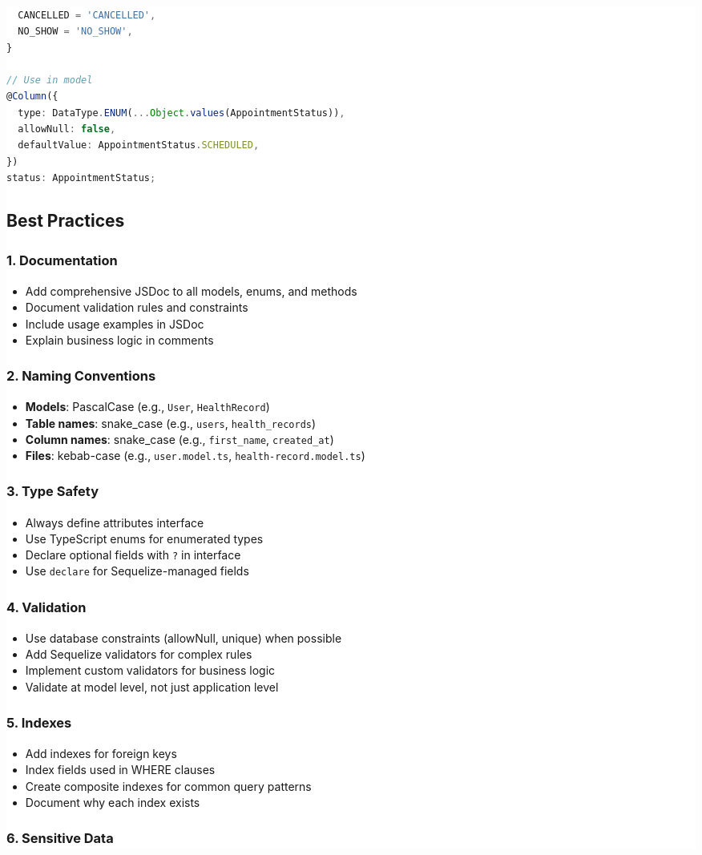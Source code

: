 ```typescript
  CANCELLED = 'CANCELLED',
  NO_SHOW = 'NO_SHOW',
}

// Use in model
@Column({
  type: DataType.ENUM(...Object.values(AppointmentStatus)),
  allowNull: false,
  defaultValue: AppointmentStatus.SCHEDULED,
})
status: AppointmentStatus;
```

## Best Practices

### 1. Documentation

- Add comprehensive JSDoc to all models, enums, and methods
- Document validation rules and constraints
- Include usage examples in JSDoc
- Explain business logic in comments

### 2. Naming Conventions

- **Models**: PascalCase (e.g., `User`, `HealthRecord`)
- **Table names**: snake_case (e.g., `users`, `health_records`)
- **Column names**: snake_case (e.g., `first_name`, `created_at`)
- **Files**: kebab-case (e.g., `user.model.ts`, `health-record.model.ts`)

### 3. Type Safety

- Always define attributes interface
- Use TypeScript enums for enumerated types
- Declare optional fields with `?` in interface
- Use `declare` for Sequelize-managed fields

### 4. Validation

- Use database constraints (allowNull, unique) when possible
- Add Sequelize validators for complex rules
- Implement custom validators for business logic
- Validate at model level, not just application level

### 5. Indexes

- Add indexes for foreign keys
- Index fields used in WHERE clauses
- Create composite indexes for common query patterns
- Document why each index exists

### 6. Sensitive Data
